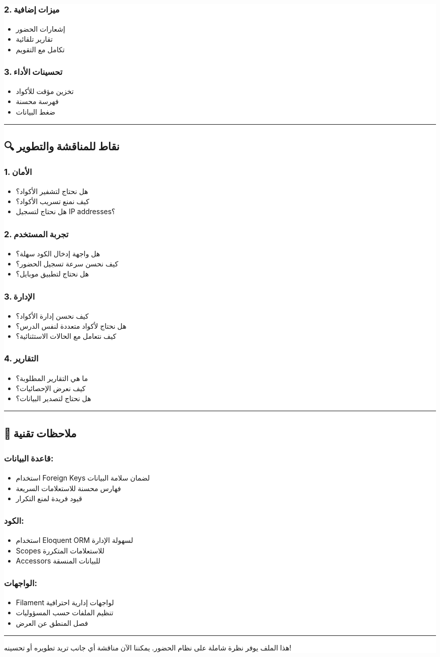 ### 2. ميزات إضافية
- إشعارات الحضور
- تقارير تلقائية
- تكامل مع التقويم

### 3. تحسينات الأداء
- تخزين مؤقت للأكواد
- فهرسة محسنة
- ضغط البيانات

---

## 🔍 نقاط للمناقشة والتطوير

### 1. الأمان
- هل نحتاج لتشفير الأكواد؟
- كيف نمنع تسريب الأكواد؟
- هل نحتاج لتسجيل IP addresses؟

### 2. تجربة المستخدم
- هل واجهة إدخال الكود سهلة؟
- كيف نحسن سرعة تسجيل الحضور؟
- هل نحتاج لتطبيق موبايل؟

### 3. الإدارة
- كيف نحسن إدارة الأكواد؟
- هل نحتاج لأكواد متعددة لنفس الدرس؟
- كيف نتعامل مع الحالات الاستثنائية؟

### 4. التقارير
- ما هي التقارير المطلوبة؟
- كيف نعرض الإحصائيات؟
- هل نحتاج لتصدير البيانات؟

---

## 📝 ملاحظات تقنية

### قاعدة البيانات:
- استخدام Foreign Keys لضمان سلامة البيانات
- فهارس محسنة للاستعلامات السريعة
- قيود فريدة لمنع التكرار

### الكود:
- استخدام Eloquent ORM لسهولة الإدارة
- Scopes للاستعلامات المتكررة
- Accessors للبيانات المنسقة

### الواجهات:
- Filament لواجهات إدارية احترافية
- تنظيم الملفات حسب المسؤوليات
- فصل المنطق عن العرض

---

هذا الملف يوفر نظرة شاملة على نظام الحضور. يمكننا الآن مناقشة أي جانب تريد تطويره أو تحسينه!